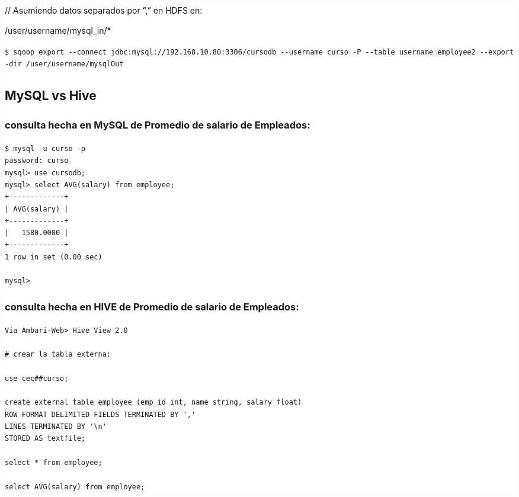// Asumiendo datos separados por ”,” en HDFS en:

/user/username/mysql_in/*

```
$ sqoop export --connect jdbc:mysql://192.168.10.80:3306/cursodb --username curso -P --table username_employee2 --export-dir /user/username/mysqlOut
```

## MySQL vs Hive

### consulta hecha en MySQL de Promedio de salario de Empleados:

    $ mysql -u curso -p
    password: curso
    mysql> use cursodb;
    mysql> select AVG(salary) from employee;
    +-------------+                                                                    
    | AVG(salary) |                                                                    
    +-------------+                                                                    
    |   1580.0000 |                                                                    
    +-------------+                                                                    
    1 row in set (0.00 sec)                                                            
                                                                                   
    mysql>

### consulta hecha en HIVE de Promedio de salario de Empleados:

    Via Ambari-Web> Hive View 2.0

    # crear la tabla externa:

    use cec##curso;

    create external table employee (emp_id int, name string, salary float) 
    ROW FORMAT DELIMITED FIELDS TERMINATED BY ','  
    LINES TERMINATED BY '\n' 
    STORED AS textfile;

    select * from employee;

    select AVG(salary) from employee;